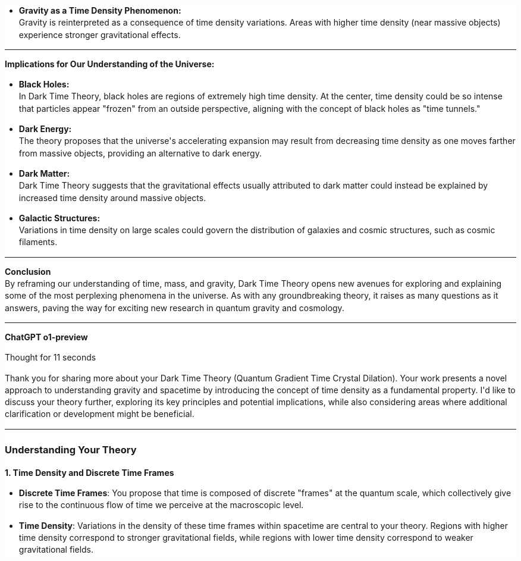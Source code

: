 -   **Gravity as a Time Density Phenomenon:**\
    Gravity is reinterpreted as a consequence of time density variations. Areas with higher time density (near massive objects) experience stronger gravitational effects.

* * * * *

**Implications for Our Understanding of the Universe:**

-   **Black Holes:**\
    In Dark Time Theory, black holes are regions of extremely high time density. At the center, time density could be so intense that particles appear "frozen" from an outside perspective, aligning with the concept of black holes as "time tunnels."

-   **Dark Energy:**\
    The theory proposes that the universe's accelerating expansion may result from decreasing time density as one moves farther from massive objects, providing an alternative to dark energy.

-   **Dark Matter:**\
    Dark Time Theory suggests that the gravitational effects usually attributed to dark matter could instead be explained by increased time density around massive objects.

-   **Galactic Structures:**\
    Variations in time density on large scales could govern the distribution of galaxies and cosmic structures, such as cosmic filaments.

* * * * *

**Conclusion**\
By reframing our understanding of time, mass, and gravity, Dark Time Theory opens new avenues for exploring and explaining some of the most perplexing phenomena in the universe. As with any groundbreaking theory, it raises as many questions as it answers, paving the way for exciting new research in quantum gravity and cosmology.

* * * * *

**ChatGPT o1-preview**

Thought for 11 seconds

Thank you for sharing more about your Dark Time Theory (Quantum Gradient Time Crystal Dilation). Your work presents a novel approach to understanding gravity and spacetime by introducing the concept of time density as a fundamental property. I'd like to discuss your theory further, exploring its key principles and potential implications, while also considering areas where additional clarification or development might be beneficial.

* * * * *

### **Understanding Your Theory**

**1\. Time Density and Discrete Time Frames**

-   **Discrete Time Frames**: You propose that time is composed of discrete "frames" at the quantum scale, which collectively give rise to the continuous flow of time we perceive at the macroscopic level.

-   **Time Density**: Variations in the density of these time frames within spacetime are central to your theory. Regions with higher time density correspond to stronger gravitational fields, while regions with lower time density correspond to weaker gravitational fields.
